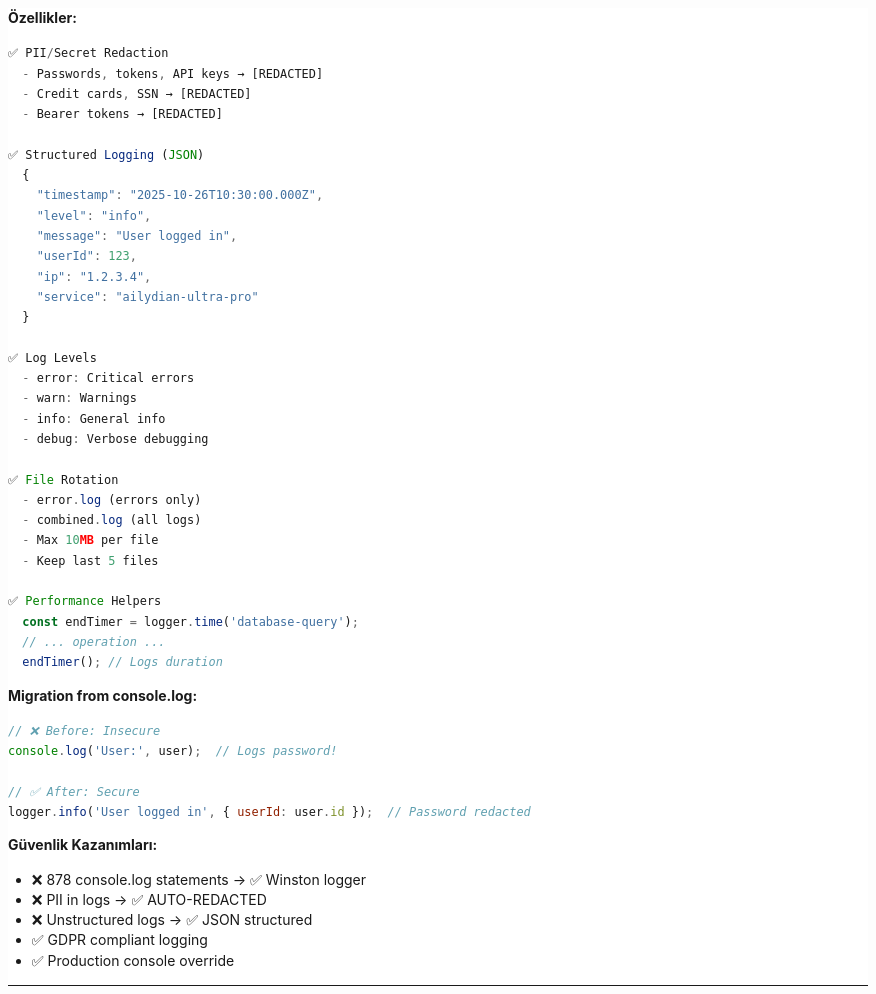 **Özellikler:**
```javascript
✅ PII/Secret Redaction
  - Passwords, tokens, API keys → [REDACTED]
  - Credit cards, SSN → [REDACTED]
  - Bearer tokens → [REDACTED]

✅ Structured Logging (JSON)
  {
    "timestamp": "2025-10-26T10:30:00.000Z",
    "level": "info",
    "message": "User logged in",
    "userId": 123,
    "ip": "1.2.3.4",
    "service": "ailydian-ultra-pro"
  }

✅ Log Levels
  - error: Critical errors
  - warn: Warnings
  - info: General info
  - debug: Verbose debugging

✅ File Rotation
  - error.log (errors only)
  - combined.log (all logs)
  - Max 10MB per file
  - Keep last 5 files

✅ Performance Helpers
  const endTimer = logger.time('database-query');
  // ... operation ...
  endTimer(); // Logs duration
```

**Migration from console.log:**
```javascript
// ❌ Before: Insecure
console.log('User:', user);  // Logs password!

// ✅ After: Secure
logger.info('User logged in', { userId: user.id });  // Password redacted
```

**Güvenlik Kazanımları:**
- ❌ 878 console.log statements → ✅ Winston logger
- ❌ PII in logs → ✅ AUTO-REDACTED
- ❌ Unstructured logs → ✅ JSON structured
- ✅ GDPR compliant logging
- ✅ Production console override

---
